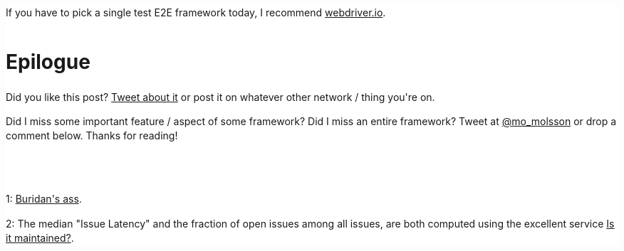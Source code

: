 If you have to pick a single test E2E framework today, I recommend [webdriver.io](http://webdriver.io/).

# Epilogue

Did you like this post? [Tweet about it](http://twitter.com/home?status=Comprehensive%20review%20of%20Javascript%20tools%20for%20end-to-end%20testing%20web%20applications%20https%3A%2F%2Fgit.io%2Fv7v8E%20by%20%40mo_molsson) or post it on whatever other network / thing you're on.

Did I miss some important feature / aspect of some framework? Did I miss an entire framework? Tweet
at [@mo_molsson](http://twitter.com/home?status=@mo_molsson) or drop a comment below. Thanks for
reading!

<br><br>

<p class="footnote"><a name="footnote1">1</a>:
<a href="https://en.wikipedia.org/wiki/Buridan%27s_ass">Buridan's ass</a>.
</p>

<p class="footnote"><a name="footnote2">2</a>:
The median "Issue Latency" and the fraction of open issues among all issues, are both computed using the
excellent service <a href="https://isitmaintained.com/">Is it maintained?</a>.
</p>

